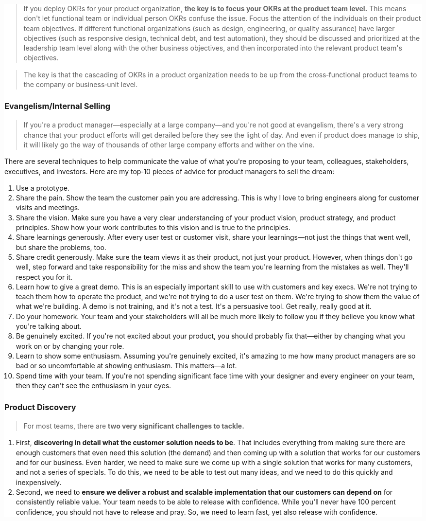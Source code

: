 > If you deploy OKRs for your product organization, **the key is to focus your OKRs at the product team level.** This means don't let functional team or individual person OKRs confuse the issue. Focus the attention of the individuals on their product team objectives. If different functional organizations (such as design, engineering, or quality assurance) have larger objectives (such as responsive design, technical debt, and test automation), they should be discussed and prioritized at the leadership team level along with the other business objectives, and then incorporated into the relevant product team's objectives.
                
> The key is that the cascading of OKRs in a product organization needs to be up from the cross‐functional product teams to the company or business‐unit level.

### Evangelism/Internal Selling

> If you're a product manager—especially at a large company—and you're not good at evangelism, there's a very strong chance that your product efforts will get derailed before they see the light of day. And even if product does manage to ship, it will likely go the way of thousands of other large company efforts and wither on the vine.
                
There are several techniques to help communicate the value of what you're proposing to your team, colleagues, stakeholders, executives, and investors. Here are my top‐10 pieces of advice for product managers to sell the dream:

 1. Use a prototype.
 2. Share the pain. Show the team the customer pain you are addressing. This is why I love to bring engineers along for customer visits and meetings.
 3. Share the vision. Make sure you have a very clear understanding of your product vision, product strategy, and product principles. Show how your work contributes to this vision and is true to the principles.
 4. Share learnings generously. After every user test or customer visit, share your learnings—not just the things that went well, but share the problems, too.
 5. Share credit generously. Make sure the team views it as their product, not just your product. However, when things don't go well, step forward and take responsibility for the miss and show the team you're learning from the mistakes as well. They'll respect you for it.
 6. Learn how to give a great demo. This is an especially important skill to use with customers and key execs. We're not trying to teach them how to operate the product, and we're not trying to do a user test on them. We're trying to show them the value of what we're building. A demo is not training, and it's not a test. It's a persuasive tool. Get really, really good at it.
 7. Do your homework. Your team and your stakeholders will all be much more likely to follow you if they believe you know what you're talking about.
 8. Be genuinely excited. If you're not excited about your product, you should probably fix that—either by changing what you work on or by changing your role.
 9. Learn to show some enthusiasm. Assuming you're genuinely excited, it's amazing to me how many product managers are so bad or so uncomfortable at showing enthusiasm. This matters—a lot.
 10. Spend time with your team. If you're not spending significant face time with your designer and every engineer on your team, then they can't see the enthusiasm in your eyes.
                
### Product Discovery

> For most teams, there are **two very significant challenges to tackle.**

 1. First, **discovering in detail what the customer solution needs to be**. That includes everything from making sure there are enough customers that even need this solution (the demand) and then coming up with a solution that works for our customers and for our business. Even harder, we need to make sure we come up with a single solution that works for many customers, and not a series of specials. To do this, we need to be able to test out many ideas, and we need to do this quickly and inexpensively. 
 2. Second, we need to **ensure we deliver a robust and scalable implementation that our customers can depend on** for consistently reliable value. Your team needs to be able to release with confidence. While you'll never have 100 percent confidence, you should not have to release and pray. So, we need to learn fast, yet also release with confidence.
                